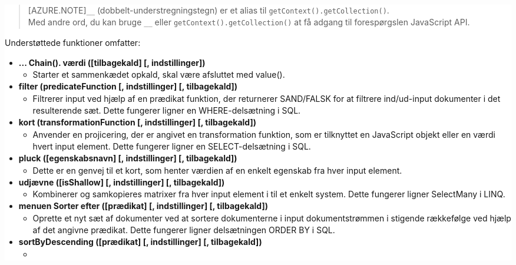 > [AZURE.NOTE]`__` (dobbelt-understregningstegn) er et alias til `getContext().getCollection()`.
> <br/>
> Med andre ord, du kan bruge `__` eller `getContext().getCollection()` at få adgang til forespørgslen JavaScript API.

Understøttede funktioner omfatter:
<ul>
<li>
<b>... Chain(). værdi ([tilbagekald] [, indstillinger])</b>
<ul>
<li>
Starter et sammenkædet opkald, skal være afsluttet med value().
</li>
</ul>
</li>
<li>
<b>filter (predicateFunction [, indstillinger] [, tilbagekald])</b>
<ul>
<li>
Filtrerer input ved hjælp af en prædikat funktion, der returnerer SAND/FALSK for at filtrere ind/ud-input dokumenter i det resulterende sæt. Dette fungerer ligner en WHERE-delsætning i SQL.
</li>
</ul>
</li>
<li>
<b>kort (transformationFunction [, indstillinger] [, tilbagekald])</b>
<ul>
<li>
Anvender en projicering, der er angivet en transformation funktion, som er tilknyttet en JavaScript objekt eller en værdi hvert input element. Dette fungerer ligner en SELECT-delsætning i SQL.
</li>
</ul>
</li>
<li>
<b>pluck ([egenskabsnavn] [, indstillinger] [, tilbagekald])</b>
<ul>
<li>
Dette er en genvej til et kort, som henter værdien af en enkelt egenskab fra hver input element.
</li>
</ul>
</li>
<li>
<b>udjævne ([isShallow] [, indstillinger] [, tilbagekald])</b>
<ul>
<li>
Kombinerer og samkopieres matrixer fra hver input element i til et enkelt system. Dette fungerer ligner SelectMany i LINQ.
</li>
</ul>
</li>
<li>
<b>menuen Sorter efter ([prædikat] [, indstillinger] [, tilbagekald])</b>
<ul>
<li>
Oprette et nyt sæt af dokumenter ved at sortere dokumenterne i input dokumentstrømmen i stigende rækkefølge ved hjælp af det angivne prædikat. Dette fungerer ligner delsætningen ORDER BY i SQL.
</li>
</ul>
</li>
<li>
<b>sortByDescending ([prædikat] [, indstillinger] [, tilbagekald])</b>
<ul>
<li>